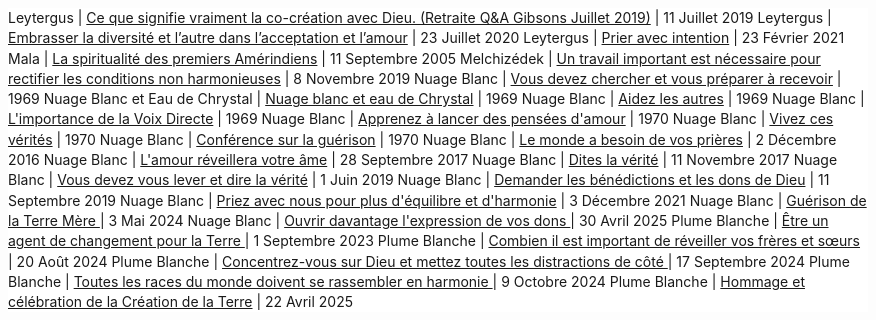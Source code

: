 Leytergus | [Ce que signifie vraiment la co-création avec Dieu. (Retraite Q&A Gibsons Juillet 2019)](/fr-contemporary-messages/fr-contemporary-messages-by-date-order/fr-contemporary-messages-2019/fr-2019-7-11-3-af-leytergus/) | 11 Juillet 2019
Leytergus | [Embrasser la diversité et l’autre dans l’acceptation et l’amour](/fr-contemporary-messages/fr-contemporary-messages-by-date-order/fr-contemporary-messages-2020/fr-2020-7-23-1-af-leytergus/) | 23 Juillet 2020
Leytergus | [Prier avec intention](/fr-contemporary-messages/fr-contemporary-messages-by-date-order/fr-contemporary-messages-2021/fr-2021-2-23-1-af-leytergus/) | 23 Février 2021
Mala | [La spiritualité des premiers Amérindiens](/fr-contemporary-messages/fr-contemporary-messages-by-date-order/fr-contemporary-messages-2005/fr-2005-9-11-1-fab-mala/) | 11 Septembre 2005
Melchizédek | [Un travail important est nécessaire pour rectifier les conditions non harmonieuses](/fr-contemporary-messages/fr-contemporary-messages-by-date-order/fr-contemporary-messages-2019/fr-2019-11-8-2-af-melchizedek/) | 8 Novembre 2019
Nuage Blanc | [Vous devez chercher et vous préparer à recevoir](/fr-contemporary-messages/fr-contemporary-messages-by-date-order/fr-contemporary-messages-1969/fr-72-1969-anonymous-white-cloud/) |   1969
Nuage Blanc et Eau de Chrystal | [Nuage blanc et eau de Chrystal](/fr-contemporary-messages/fr-contemporary-messages-by-date-order/fr-contemporary-messages-1969/fr-111-1969-anonymous-white-cloud-crystal-water/) |   1969
Nuage Blanc | [Aidez les autres](/fr-contemporary-messages/fr-contemporary-messages-by-date-order/fr-contemporary-messages-1969/fr-114-1969-anonymous-white-cloud/) |   1969
Nuage Blanc | [L'importance de la Voix Directe](/fr-contemporary-messages/fr-contemporary-messages-by-date-order/fr-contemporary-messages-1969/fr-124-1969-anonymous-white-cloud/) |   1969
Nuage Blanc | [Apprenez à lancer des pensées d'amour](/fr-contemporary-messages/fr-contemporary-messages-by-date-order/fr-contemporary-messages-1970/fr-143-1970-anonymous-white-cloud/) |   1970
Nuage Blanc | [Vivez ces vérités](/fr-contemporary-messages/fr-contemporary-messages-by-date-order/fr-contemporary-messages-1970/fr-158-1970-anonymous-white-cloud/) |   1970
Nuage Blanc | [Conférence sur la guérison](/fr-contemporary-messages/fr-contemporary-messages-by-date-order/fr-contemporary-messages-1970/fr-163-1970-anonymous-white-cloud/) |   1970
Nuage Blanc | [Le monde a besoin de vos prières](/fr-contemporary-messages/fr-contemporary-messages-by-date-order/fr-contemporary-messages-2016/fr-2016-12-2-2-af-white-cloud/) | 2 Décembre 2016
Nuage Blanc | [L'amour réveillera votre âme](/fr-contemporary-messages/fr-contemporary-messages-by-date-order/fr-contemporary-messages-2017/fr-2017-9-28-2-af-white-cloud/) | 28 Septembre 2017
Nuage Blanc | [Dites la vérité](/fr-contemporary-messages/fr-contemporary-messages-by-date-order/fr-contemporary-messages-2017/fr-2017-11-11-2-af-white-cloud/) | 11 Novembre 2017
Nuage Blanc | [Vous devez vous lever et dire la vérité](/fr-contemporary-messages/fr-contemporary-messages-by-date-order/fr-contemporary-messages-2019/fr-2019-6-1-1-af-white-cloud/) | 1 Juin 2019
Nuage Blanc | [Demander les bénédictions et les dons de Dieu](/fr-contemporary-messages/fr-contemporary-messages-by-date-order/fr-contemporary-messages-2019/fr-2019-9-11-2-af-white-cloud/) | 11 Septembre 2019
Nuage Blanc | [Priez avec nous pour plus d'équilibre et d'harmonie](/fr-contemporary-messages/fr-contemporary-messages-by-date-order/fr-contemporary-messages-2021/fr-2021-12-3-1-af-white-cloud/) | 3 Décembre 2021
Nuage Blanc | [Guérison de la Terre Mère ](/fr-contemporary-messages/fr-contemporary-messages-by-date-order/fr-contemporary-messages-2024/fr-2024-5-3-2-af-white-cloud/) | 3 Mai 2024
Nuage Blanc | [Ouvrir davantage l'expression de vos dons ](/fr-contemporary-messages/fr-contemporary-messages-by-date-order/fr-contemporary-messages-2025/fr-2025-4-30-2-af-white-cloud/) | 30 Avril 2025 
Plume Blanche | [Être un agent de changement pour la Terre ](/fr-contemporary-messages/fr-contemporary-messages-by-date-order/fr-contemporary-messages-2023/fr-2023-9-1-1-af-white-feather/) | 1 Septembre 2023
Plume Blanche | [Combien il est important de réveiller vos frères et sœurs](/fr-contemporary-messages/fr-contemporary-messages-by-date-order/fr-contemporary-messages-2024/fr-2024-8-20-1-af-white-feather/) | 20 Août 2024
Plume Blanche | [Concentrez-vous sur Dieu et mettez toutes les distractions de côté ](/fr-contemporary-messages/fr-contemporary-messages-by-date-order/fr-contemporary-messages-2024/fr-2024-9-17-1-af-white-feather/) | 17 Septembre 2024
Plume Blanche | [Toutes les races du monde doivent se rassembler en harmonie ](/fr-contemporary-messages/fr-contemporary-messages-by-date-order/fr-contemporary-messages-2024/fr-2024-10-9-2-af-white-feather/) | 9 Octobre 2024
Plume Blanche | [Hommage et célébration de la Création de la Terre](/fr-contemporary-messages/fr-contemporary-messages-by-date-order/fr-contemporary-messages-2025/fr-2025-4-22-2-af-white-feather/) | 22 Avril 2025